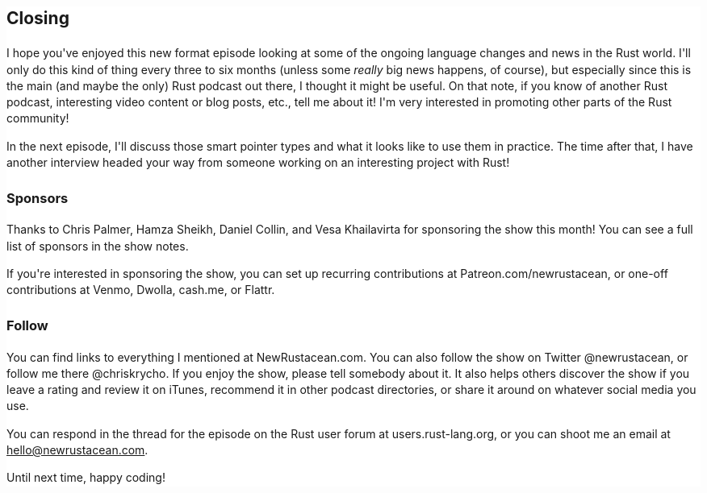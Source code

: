 ## Closing

I hope you've enjoyed this new format episode looking at some of the ongoing language changes and news in the Rust
world. I'll only do this kind of thing every three to six months (unless some *really* big news happens, of course),
but especially since this is the main (and maybe the only) Rust podcast out there, I thought it might be useful. On
that note, if you know of another Rust podcast, interesting video content or blog posts, etc., tell me about it! I'm
very interested in promoting other parts of the Rust community!

In the next episode, I'll discuss those smart pointer types and what it looks like to use them in practice. The time
after that, I have another interview headed your way from someone working on an interesting project with Rust!

### Sponsors

Thanks to Chris Palmer, Hamza Sheikh, Daniel Collin, and Vesa Khailavirta for sponsoring the show this month! You can
see a full list of sponsors in the show notes.

If you're interested in sponsoring the show, you can set up recurring contributions at Patreon.com/newrustacean, or
one-off contributions at Venmo, Dwolla, cash.me, or Flattr.

### Follow

You can find links to everything I mentioned at NewRustacean.com. You can also follow the show on Twitter
@newrustacean, or follow me there @chriskrycho. If you enjoy the show, please tell somebody about it. It also helps
others discover the show if you leave a rating and review it on iTunes, recommend it in other podcast directories, or
share it around on whatever social media you use.

You can respond in the thread for the episode on the Rust user forum at users.rust-lang.org, or you can shoot me an
email at hello@newrustacean.com.

Until next time, happy coding!

